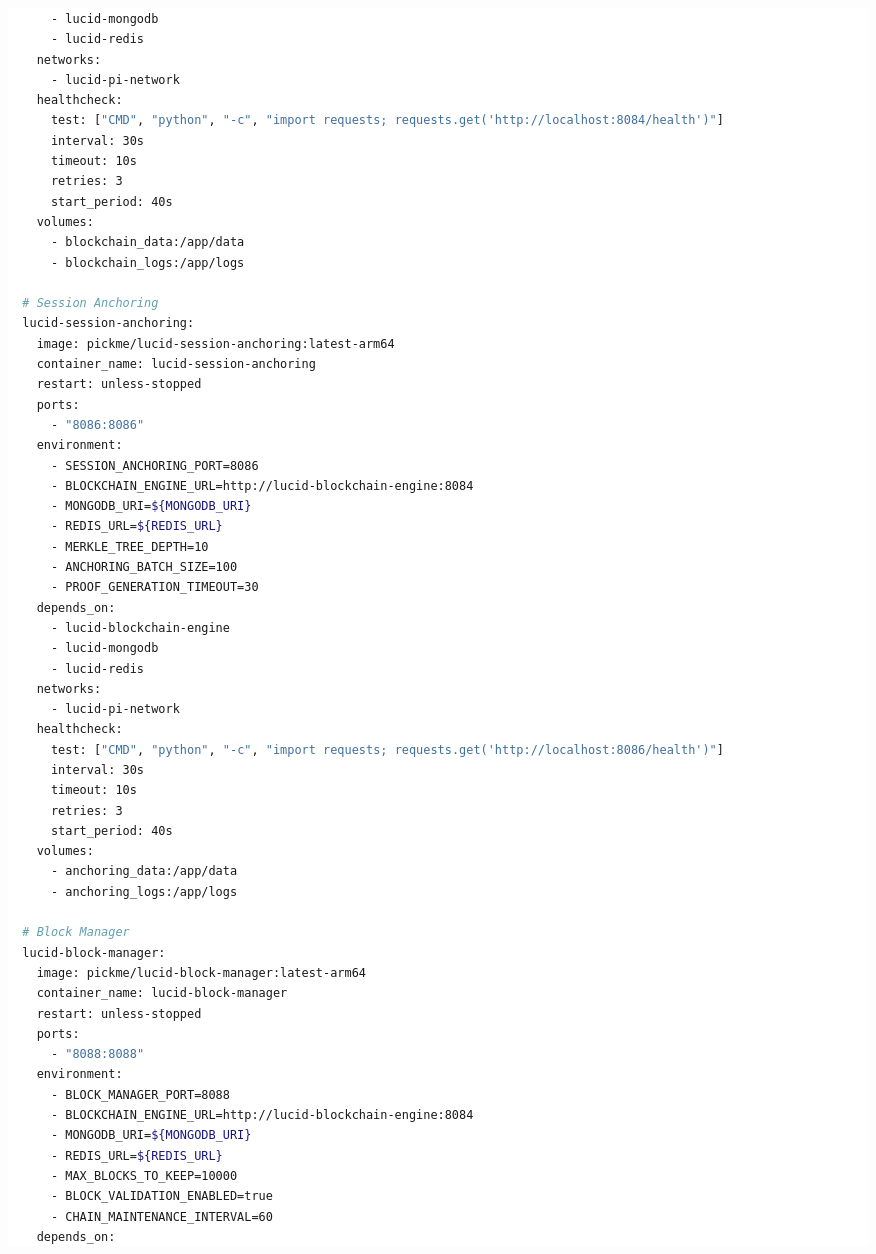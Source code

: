 ```bash
      - lucid-mongodb
      - lucid-redis
    networks:
      - lucid-pi-network
    healthcheck:
      test: ["CMD", "python", "-c", "import requests; requests.get('http://localhost:8084/health')"]
      interval: 30s
      timeout: 10s
      retries: 3
      start_period: 40s
    volumes:
      - blockchain_data:/app/data
      - blockchain_logs:/app/logs

  # Session Anchoring
  lucid-session-anchoring:
    image: pickme/lucid-session-anchoring:latest-arm64
    container_name: lucid-session-anchoring
    restart: unless-stopped
    ports:
      - "8086:8086"
    environment:
      - SESSION_ANCHORING_PORT=8086
      - BLOCKCHAIN_ENGINE_URL=http://lucid-blockchain-engine:8084
      - MONGODB_URI=${MONGODB_URI}
      - REDIS_URL=${REDIS_URL}
      - MERKLE_TREE_DEPTH=10
      - ANCHORING_BATCH_SIZE=100
      - PROOF_GENERATION_TIMEOUT=30
    depends_on:
      - lucid-blockchain-engine
      - lucid-mongodb
      - lucid-redis
    networks:
      - lucid-pi-network
    healthcheck:
      test: ["CMD", "python", "-c", "import requests; requests.get('http://localhost:8086/health')"]
      interval: 30s
      timeout: 10s
      retries: 3
      start_period: 40s
    volumes:
      - anchoring_data:/app/data
      - anchoring_logs:/app/logs

  # Block Manager
  lucid-block-manager:
    image: pickme/lucid-block-manager:latest-arm64
    container_name: lucid-block-manager
    restart: unless-stopped
    ports:
      - "8088:8088"
    environment:
      - BLOCK_MANAGER_PORT=8088
      - BLOCKCHAIN_ENGINE_URL=http://lucid-blockchain-engine:8084
      - MONGODB_URI=${MONGODB_URI}
      - REDIS_URL=${REDIS_URL}
      - MAX_BLOCKS_TO_KEEP=10000
      - BLOCK_VALIDATION_ENABLED=true
      - CHAIN_MAINTENANCE_INTERVAL=60
    depends_on:
```